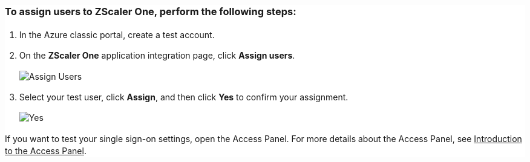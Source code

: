 ### To assign users to ZScaler One, perform the following steps:
1. In the Azure classic portal, create a test account.  

2. On the **ZScaler One** application integration page, click **Assign users**.  

   ![Assign Users](./media/active-directory-saas-zscaler-one-tutorial/IC800222.png "Assign Users")  

3. Select your test user, click **Assign**, and then click **Yes** to confirm your assignment.  

   ![Yes](./media/active-directory-saas-zscaler-one-tutorial/IC767830.png "Yes")  


If you want to test your single sign-on settings, open the Access Panel. For more details about the Access Panel, see [Introduction to the Access Panel](active-directory-saas-access-panel-introduction.md).  

